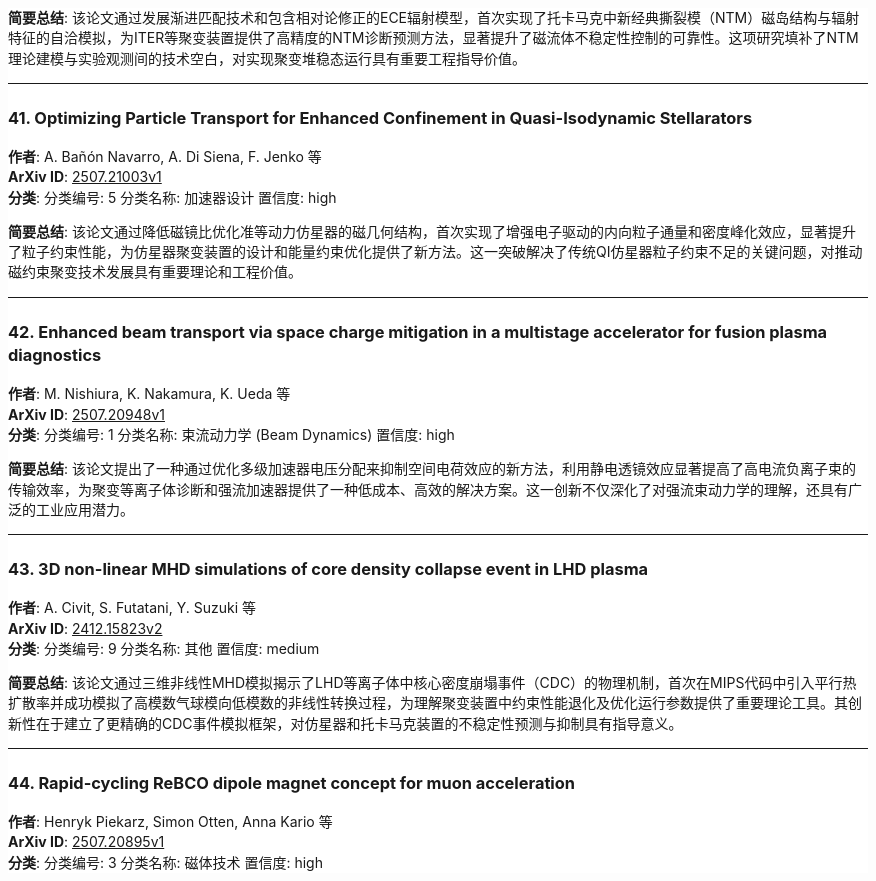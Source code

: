 **简要总结**: 该论文通过发展渐进匹配技术和包含相对论修正的ECE辐射模型，首次实现了托卡马克中新经典撕裂模（NTM）磁岛结构与辐射特征的自洽模拟，为ITER等聚变装置提供了高精度的NTM诊断预测方法，显著提升了磁流体不稳定性控制的可靠性。这项研究填补了NTM理论建模与实验观测间的技术空白，对实现聚变堆稳态运行具有重要工程指导价值。

---

### 41. Optimizing Particle Transport for Enhanced Confinement in   Quasi-Isodynamic Stellarators

**作者**: A. Bañón Navarro, A. Di Siena, F. Jenko 等  
**ArXiv ID**: [2507.21003v1](https://arxiv.org/abs/2507.21003v1)  
**分类**: 分类编号: 5
分类名称: 加速器设计
置信度: high  

**简要总结**: 该论文通过降低磁镜比优化准等动力仿星器的磁几何结构，首次实现了增强电子驱动的内向粒子通量和密度峰化效应，显著提升了粒子约束性能，为仿星器聚变装置的设计和能量约束优化提供了新方法。这一突破解决了传统QI仿星器粒子约束不足的关键问题，对推动磁约束聚变技术发展具有重要理论和工程价值。

---

### 42. Enhanced beam transport via space charge mitigation in a multistage   accelerator for fusion plasma diagnostics

**作者**: M. Nishiura, K. Nakamura, K. Ueda 等  
**ArXiv ID**: [2507.20948v1](https://arxiv.org/abs/2507.20948v1)  
**分类**: 分类编号: 1
分类名称: 束流动力学 (Beam Dynamics)
置信度: high  

**简要总结**: 该论文提出了一种通过优化多级加速器电压分配来抑制空间电荷效应的新方法，利用静电透镜效应显著提高了高电流负离子束的传输效率，为聚变等离子体诊断和强流加速器提供了一种低成本、高效的解决方案。这一创新不仅深化了对强流束动力学的理解，还具有广泛的工业应用潜力。

---

### 43. 3D non-linear MHD simulations of core density collapse event in LHD   plasma

**作者**: A. Civit, S. Futatani, Y. Suzuki 等  
**ArXiv ID**: [2412.15823v2](https://arxiv.org/abs/2412.15823v2)  
**分类**: 分类编号: 9
分类名称: 其他
置信度: medium  

**简要总结**: 该论文通过三维非线性MHD模拟揭示了LHD等离子体中核心密度崩塌事件（CDC）的物理机制，首次在MIPS代码中引入平行热扩散率并成功模拟了高模数气球模向低模数的非线性转换过程，为理解聚变装置中约束性能退化及优化运行参数提供了重要理论工具。其创新性在于建立了更精确的CDC事件模拟框架，对仿星器和托卡马克装置的不稳定性预测与抑制具有指导意义。

---

### 44. Rapid-cycling ReBCO dipole magnet concept for muon acceleration

**作者**: Henryk Piekarz, Simon Otten, Anna Kario 等  
**ArXiv ID**: [2507.20895v1](https://arxiv.org/abs/2507.20895v1)  
**分类**: 分类编号: 3
分类名称: 磁体技术
置信度: high  
